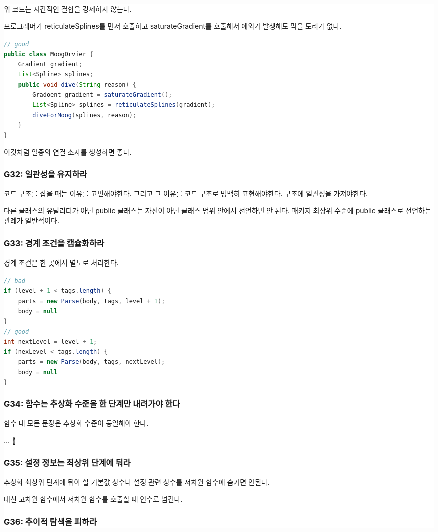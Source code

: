 위 코드는 시간적인 결합을 강제하지 않는다.

프로그래머가 reticulateSplines를 먼저 호출하고 saturateGradient를 호출해서 예외가 발생해도 막을 도리가 없다.

```java
// good
public class MoogDrvier {
	Gradient gradient;
	List<Spline> splines;
	public void dive(String reason) {
		Gradoent gradient = saturateGradient();
		List<Spline> splines = reticulateSplines(gradient);
		diveForMoog(splines, reason);
	}
}
```

이것처럼 일종의 연결 소자를 생성하면 좋다.

### G32: 일관성을 유지하라

코드 구조를 잡을 때는 이유를 고민해야한다. 그리고 그 이유를 코드 구조로 명백히 표현해야한다. 구조에 일관성을 가져야한다.

다른 클래스의 유틸리티가 아닌 public 클래스는 자신이 아닌 클래스 범위 안에서 선언하면 안 된다. 패키지 최상위 수준에 public 클래스로 선언하는 관례가 일반적이다.

### G33: 경계 조건을 캡슐화하라

경계 조건은 한 곳에서 별도로 처리한다.

```java
// bad
if (level + 1 < tags.length) {
	parts = new Parse(body, tags, level + 1);
	body = null
}
// good
int nextLevel = level + 1;
if (nexLevel < tags.length) {
	parts = new Parse(body, tags, nextLevel);
	body = null
}
```

### G34: 함수는 추상화 수준을 한 단계만 내려가야 한다

함수 내 모든 문장은 추상화 수준이 동일해야 한다. 

... 🤔

### G35: 설정 정보는 최상위 단계에 둬라

추상화 최상위 단계에 둬야 할 기본값 상수나 설정 관련 상수를 저차원 함수에 숨기면 안된다.

대신 고차원 함수에서 저차원 함수를 호출할 때 인수로 넘긴다.

### G36: 추이적 탐색을 피하라
